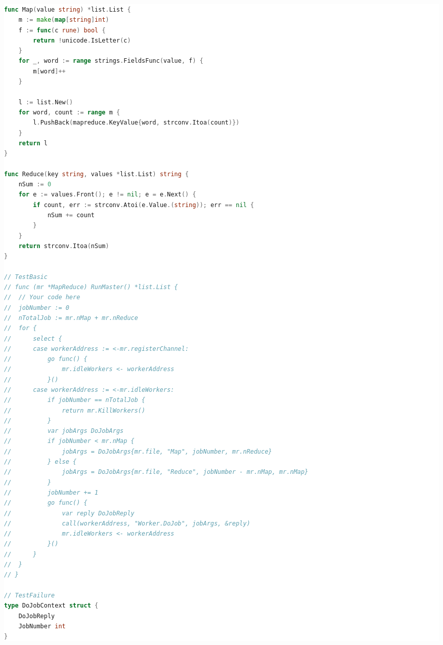 ```go
func Map(value string) *list.List {
    m := make(map[string]int)
    f := func(c rune) bool {
        return !unicode.IsLetter(c)
    }
    for _, word := range strings.FieldsFunc(value, f) {
        m[word]++
    }

    l := list.New()
    for word, count := range m {
        l.PushBack(mapreduce.KeyValue{word, strconv.Itoa(count)})
    }
    return l
}

func Reduce(key string, values *list.List) string {
    nSum := 0
    for e := values.Front(); e != nil; e = e.Next() {
        if count, err := strconv.Atoi(e.Value.(string)); err == nil {
            nSum += count
        }
    }
    return strconv.Itoa(nSum)
}

// TestBasic
// func (mr *MapReduce) RunMaster() *list.List {
//  // Your code here
//  jobNumber := 0
//  nTotalJob := mr.nMap + mr.nReduce
//  for {
//      select {
//      case workerAddress := <-mr.registerChannel:
//          go func() {
//              mr.idleWorkers <- workerAddress
//          }()
//      case workerAddress := <-mr.idleWorkers:
//          if jobNumber == nTotalJob {
//              return mr.KillWorkers()
//          }
//          var jobArgs DoJobArgs
//          if jobNumber < mr.nMap {
//              jobArgs = DoJobArgs{mr.file, "Map", jobNumber, mr.nReduce}
//          } else {
//              jobArgs = DoJobArgs{mr.file, "Reduce", jobNumber - mr.nMap, mr.nMap}
//          }
//          jobNumber += 1
//          go func() {
//              var reply DoJobReply
//              call(workerAddress, "Worker.DoJob", jobArgs, &reply)
//              mr.idleWorkers <- workerAddress
//          }()
//      }
//  }
// }

// TestFailure
type DoJobContext struct {
    DoJobReply
    JobNumber int
}

```